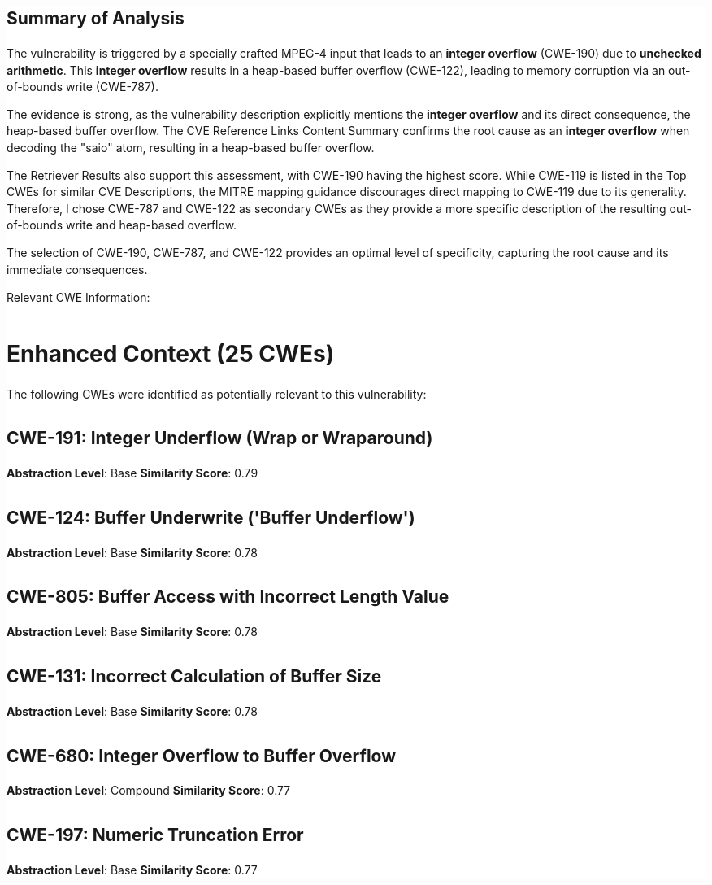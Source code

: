 ## Summary of Analysis
The vulnerability is triggered by a specially crafted MPEG-4 input that leads to an **integer overflow** (CWE-190) due to **unchecked arithmetic**. This **integer overflow** results in a heap-based buffer overflow (CWE-122), leading to memory corruption via an out-of-bounds write (CWE-787).

The evidence is strong, as the vulnerability description explicitly mentions the **integer overflow** and its direct consequence, the heap-based buffer overflow. The CVE Reference Links Content Summary confirms the root cause as an **integer overflow** when decoding the "saio" atom, resulting in a heap-based buffer overflow.

The Retriever Results also support this assessment, with CWE-190 having the highest score. While CWE-119 is listed in the Top CWEs for similar CVE Descriptions, the MITRE mapping guidance discourages direct mapping to CWE-119 due to its generality. Therefore, I chose CWE-787 and CWE-122 as secondary CWEs as they provide a more specific description of the resulting out-of-bounds write and heap-based overflow.

The selection of CWE-190, CWE-787, and CWE-122 provides an optimal level of specificity, capturing the root cause and its immediate consequences.

Relevant CWE Information:

# Enhanced Context (25 CWEs)
The following CWEs were identified as potentially relevant to this vulnerability:

## CWE-191: Integer Underflow (Wrap or Wraparound)
**Abstraction Level**: Base
**Similarity Score**: 0.79

## CWE-124: Buffer Underwrite ('Buffer Underflow')
**Abstraction Level**: Base
**Similarity Score**: 0.78

## CWE-805: Buffer Access with Incorrect Length Value
**Abstraction Level**: Base
**Similarity Score**: 0.78

## CWE-131: Incorrect Calculation of Buffer Size
**Abstraction Level**: Base
**Similarity Score**: 0.78

## CWE-680: Integer Overflow to Buffer Overflow
**Abstraction Level**: Compound
**Similarity Score**: 0.77

## CWE-197: Numeric Truncation Error
**Abstraction Level**: Base
**Similarity Score**: 0.77
